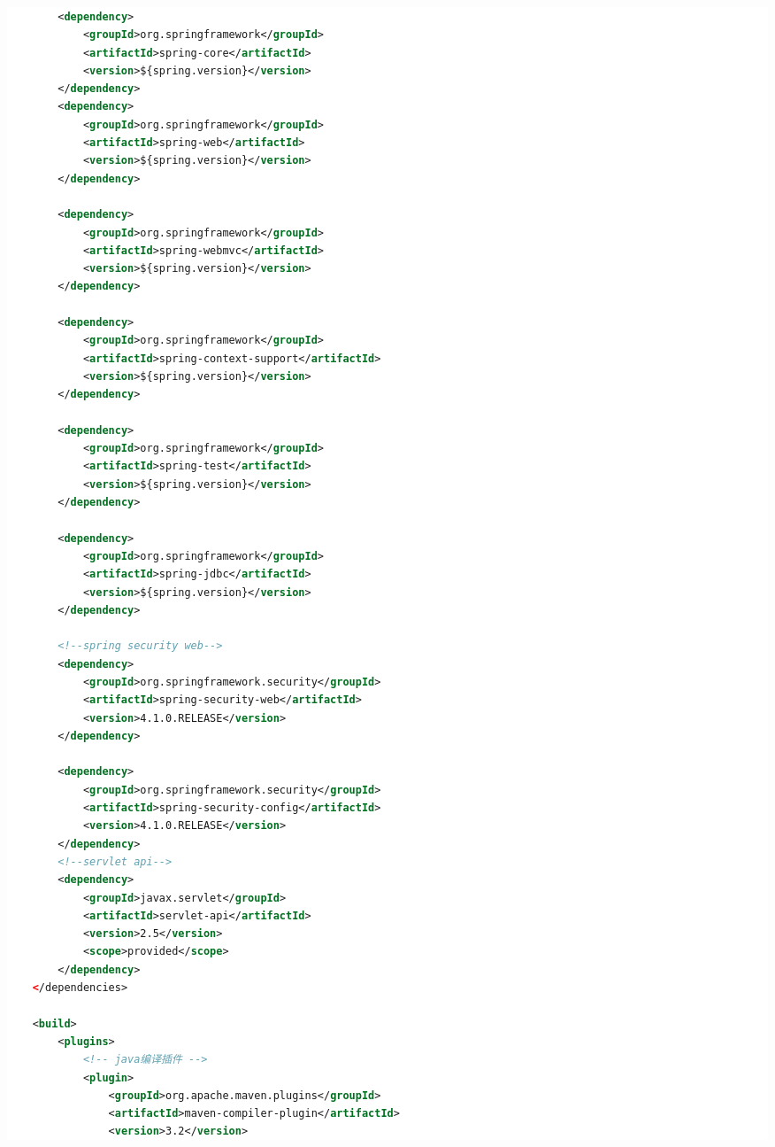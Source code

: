 ```xml
        <dependency>
            <groupId>org.springframework</groupId>
            <artifactId>spring-core</artifactId>
            <version>${spring.version}</version>
        </dependency>
        <dependency>
            <groupId>org.springframework</groupId>
            <artifactId>spring-web</artifactId>
            <version>${spring.version}</version>
        </dependency>

        <dependency>
            <groupId>org.springframework</groupId>
            <artifactId>spring-webmvc</artifactId>
            <version>${spring.version}</version>
        </dependency>

        <dependency>
            <groupId>org.springframework</groupId>
            <artifactId>spring-context-support</artifactId>
            <version>${spring.version}</version>
        </dependency>

        <dependency>
            <groupId>org.springframework</groupId>
            <artifactId>spring-test</artifactId>
            <version>${spring.version}</version>
        </dependency>

        <dependency>
            <groupId>org.springframework</groupId>
            <artifactId>spring-jdbc</artifactId>
            <version>${spring.version}</version>
        </dependency>

        <!--spring security web-->
        <dependency>
            <groupId>org.springframework.security</groupId>
            <artifactId>spring-security-web</artifactId>
            <version>4.1.0.RELEASE</version>
        </dependency>

        <dependency>
            <groupId>org.springframework.security</groupId>
            <artifactId>spring-security-config</artifactId>
            <version>4.1.0.RELEASE</version>
        </dependency>
        <!--servlet api-->
        <dependency>
            <groupId>javax.servlet</groupId>
            <artifactId>servlet-api</artifactId>
            <version>2.5</version>
            <scope>provided</scope>
        </dependency>
    </dependencies>
    
    <build>
        <plugins>
            <!-- java编译插件 -->
            <plugin>
                <groupId>org.apache.maven.plugins</groupId>
                <artifactId>maven-compiler-plugin</artifactId>
                <version>3.2</version>
```